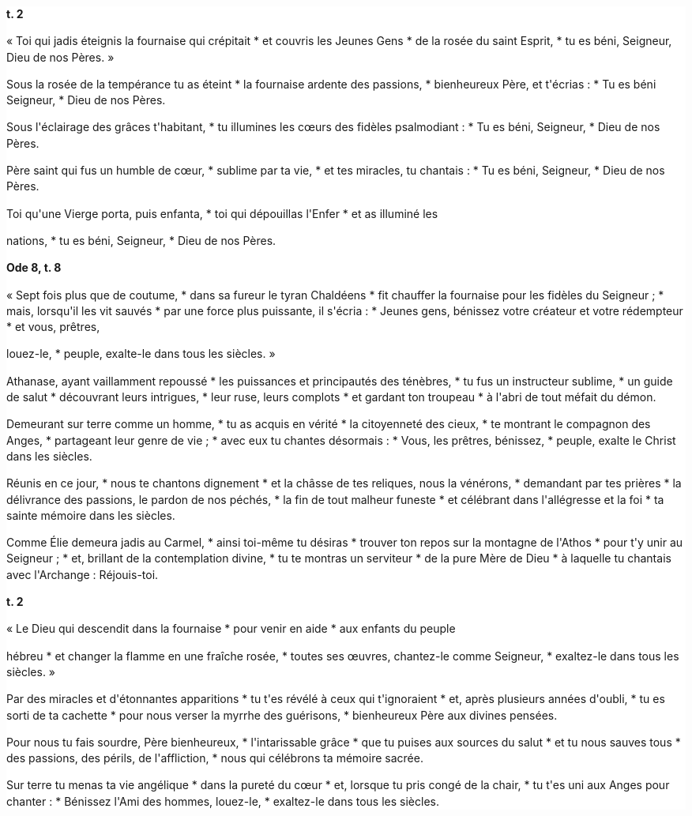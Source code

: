**t. 2**

« Toi qui jadis éteignis la fournaise qui crépitait \* et couvris les Jeunes Gens \* de la rosée du saint Esprit, \* tu es béni, Seigneur, Dieu de nos Pères. »

Sous la rosée de la tempérance tu as éteint \* la fournaise ardente des passions, \* bienheureux Père, et t'écrias : \* Tu es béni Seigneur, \* Dieu de nos Pères.

Sous l'éclairage des grâces t'habitant, \* tu illumines les cœurs des fidèles psalmodiant : \* Tu es béni, Seigneur, \* Dieu de nos Pères.

Père saint qui fus un humble de cœur, \* sublime par ta vie, \* et tes miracles, tu chantais : \* Tu es béni, Seigneur, \* Dieu de nos Pères.

Toi qu'une Vierge porta, puis enfanta, \* toi qui dépouillas l'Enfer \* et as illuminé les

nations, \* tu es béni, Seigneur, \* Dieu de nos Pères.

**Ode 8, t. 8**

« Sept fois plus que de coutume, \* dans sa fureur le tyran Chaldéens \* fit chauffer la fournaise pour les fidèles du Seigneur ; \* mais, lorsqu'il les vit sauvés \* par une force plus puissante, il s'écria : \* Jeunes gens, bénissez votre créateur et votre rédempteur \* et vous, prêtres,

louez-le, \* peuple, exalte-le dans tous les siècles. »

Athanase, ayant vaillamment repoussé \* les puissances et principautés des ténèbres, \* tu fus un instructeur sublime, \* un guide de salut \* découvrant leurs intrigues, \* leur ruse, leurs complots \* et gardant ton troupeau \* à l'abri de tout méfait du démon.

Demeurant sur terre comme un homme, \* tu as acquis en vérité \* la citoyenneté des cieux, \* te montrant le compagnon des Anges, \* partageant leur genre de vie ; \* avec eux tu chantes désormais : \* Vous, les prêtres, bénissez, \* peuple, exalte le Christ dans les siècles.

Réunis en ce jour, \* nous te chantons dignement \* et la châsse de tes reliques, nous la vénérons, \* demandant par tes prières \* la délivrance des passions, le pardon de nos péchés, \* la fin de tout malheur funeste \* et célébrant dans l'allégresse et la foi \* ta sainte mémoire dans les siècles.

Comme Élie demeura jadis au Carmel, \* ainsi toi-même tu désiras \* trouver ton repos sur la montagne de l'Athos \* pour t'y unir au Seigneur ; \* et, brillant de la contemplation divine, \* tu te montras un serviteur \* de la pure Mère de Dieu \* à laquelle tu chantais avec l'Archange : Réjouis-toi.

**t. 2**

« Le Dieu qui descendit dans la fournaise \* pour venir en aide \* aux enfants du peuple

hébreu \* et changer la flamme en une fraîche rosée, \* toutes ses œuvres, chantez-le comme Seigneur, \* exaltez-le dans tous les siècles. »

Par des miracles et d'étonnantes apparitions \* tu t'es révélé à ceux qui t'ignoraient \* et, après plusieurs années d'oubli, \* tu es sorti de ta cachette \* pour nous verser la myrrhe des guérisons, \* bienheureux Père aux divines pensées.

Pour nous tu fais sourdre, Père bienheureux, \* l'intarissable grâce \* que tu puises aux sources du salut \* et tu nous sauves tous \* des passions, des périls, de l'affliction, \* nous qui célébrons ta mémoire sacrée.

Sur terre tu menas ta vie angélique \* dans la pureté du cœur \* et, lorsque tu pris congé de la chair, \* tu t'es uni aux Anges pour chanter : \* Bénissez l'Ami des hommes, louez-le, \* exaltez-le dans tous les siècles.
